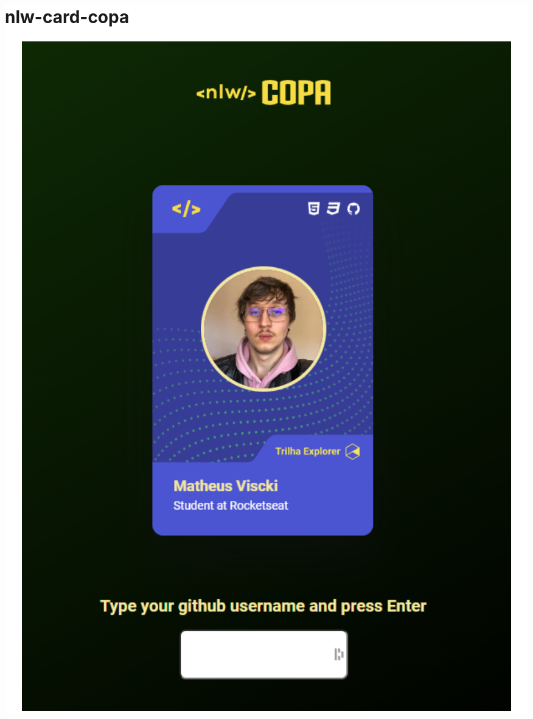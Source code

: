 # nlw-card-copa

<p align="center">
  <img alt="rocketpay" src=".github/nlw-card-copa.png" width="100%">
</p>